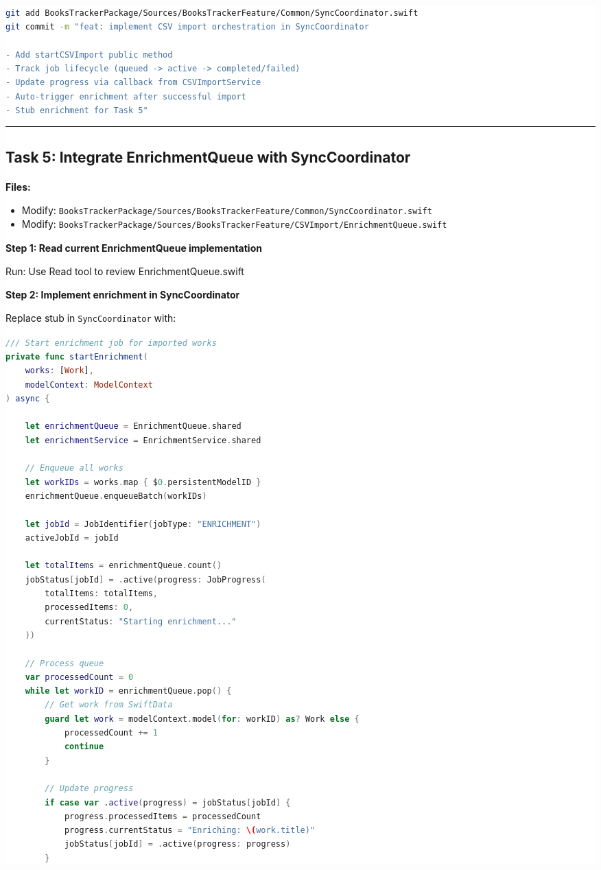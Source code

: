 ```bash
git add BooksTrackerPackage/Sources/BooksTrackerFeature/Common/SyncCoordinator.swift
git commit -m "feat: implement CSV import orchestration in SyncCoordinator

- Add startCSVImport public method
- Track job lifecycle (queued -> active -> completed/failed)
- Update progress via callback from CSVImportService
- Auto-trigger enrichment after successful import
- Stub enrichment for Task 5"
```

---

## Task 5: Integrate EnrichmentQueue with SyncCoordinator

**Files:**
- Modify: `BooksTrackerPackage/Sources/BooksTrackerFeature/Common/SyncCoordinator.swift`
- Modify: `BooksTrackerPackage/Sources/BooksTrackerFeature/CSVImport/EnrichmentQueue.swift`

**Step 1: Read current EnrichmentQueue implementation**

Run: Use Read tool to review EnrichmentQueue.swift

**Step 2: Implement enrichment in SyncCoordinator**

Replace stub in `SyncCoordinator` with:

```swift
/// Start enrichment job for imported works
private func startEnrichment(
    works: [Work],
    modelContext: ModelContext
) async {

    let enrichmentQueue = EnrichmentQueue.shared
    let enrichmentService = EnrichmentService.shared

    // Enqueue all works
    let workIDs = works.map { $0.persistentModelID }
    enrichmentQueue.enqueueBatch(workIDs)

    let jobId = JobIdentifier(jobType: "ENRICHMENT")
    activeJobId = jobId

    let totalItems = enrichmentQueue.count()
    jobStatus[jobId] = .active(progress: JobProgress(
        totalItems: totalItems,
        processedItems: 0,
        currentStatus: "Starting enrichment..."
    ))

    // Process queue
    var processedCount = 0
    while let workID = enrichmentQueue.pop() {
        // Get work from SwiftData
        guard let work = modelContext.model(for: workID) as? Work else {
            processedCount += 1
            continue
        }

        // Update progress
        if case var .active(progress) = jobStatus[jobId] {
            progress.processedItems = processedCount
            progress.currentStatus = "Enriching: \(work.title)"
            jobStatus[jobId] = .active(progress: progress)
        }
```